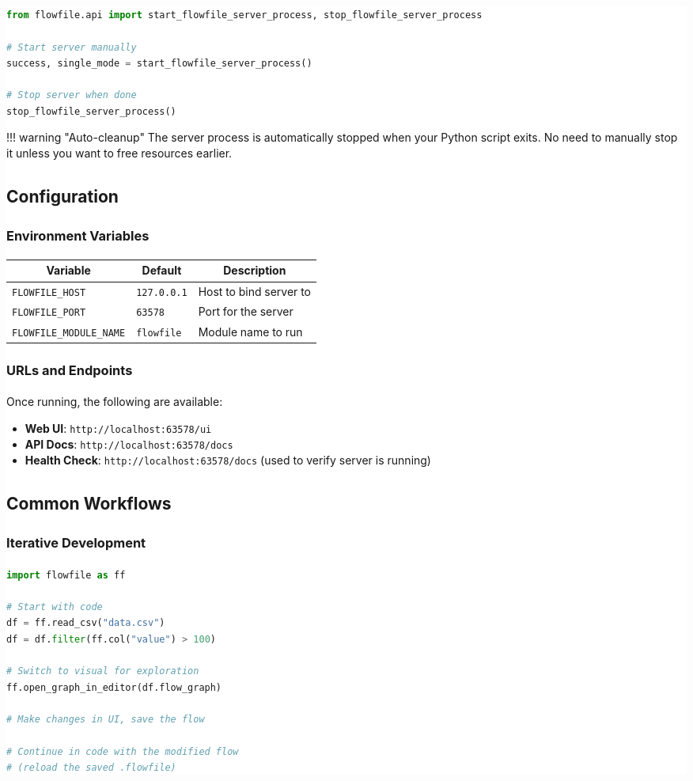 ```python
from flowfile.api import start_flowfile_server_process, stop_flowfile_server_process

# Start server manually
success, single_mode = start_flowfile_server_process()

# Stop server when done
stop_flowfile_server_process()
```

!!! warning "Auto-cleanup"
    The server process is automatically stopped when your Python script exits. No need to manually stop it unless you want to free resources earlier.

## Configuration

### Environment Variables

| Variable | Default | Description |
|----------|---------|-------------|
| `FLOWFILE_HOST` | `127.0.0.1` | Host to bind server to |
| `FLOWFILE_PORT` | `63578` | Port for the server |
| `FLOWFILE_MODULE_NAME` | `flowfile` | Module name to run |

### URLs and Endpoints

Once running, the following are available:

- **Web UI**: `http://localhost:63578/ui`
- **API Docs**: `http://localhost:63578/docs`
- **Health Check**: `http://localhost:63578/docs` (used to verify server is running)

## Common Workflows

### Iterative Development

```python
import flowfile as ff

# Start with code
df = ff.read_csv("data.csv")
df = df.filter(ff.col("value") > 100)

# Switch to visual for exploration
ff.open_graph_in_editor(df.flow_graph)

# Make changes in UI, save the flow

# Continue in code with the modified flow
# (reload the saved .flowfile)
```
